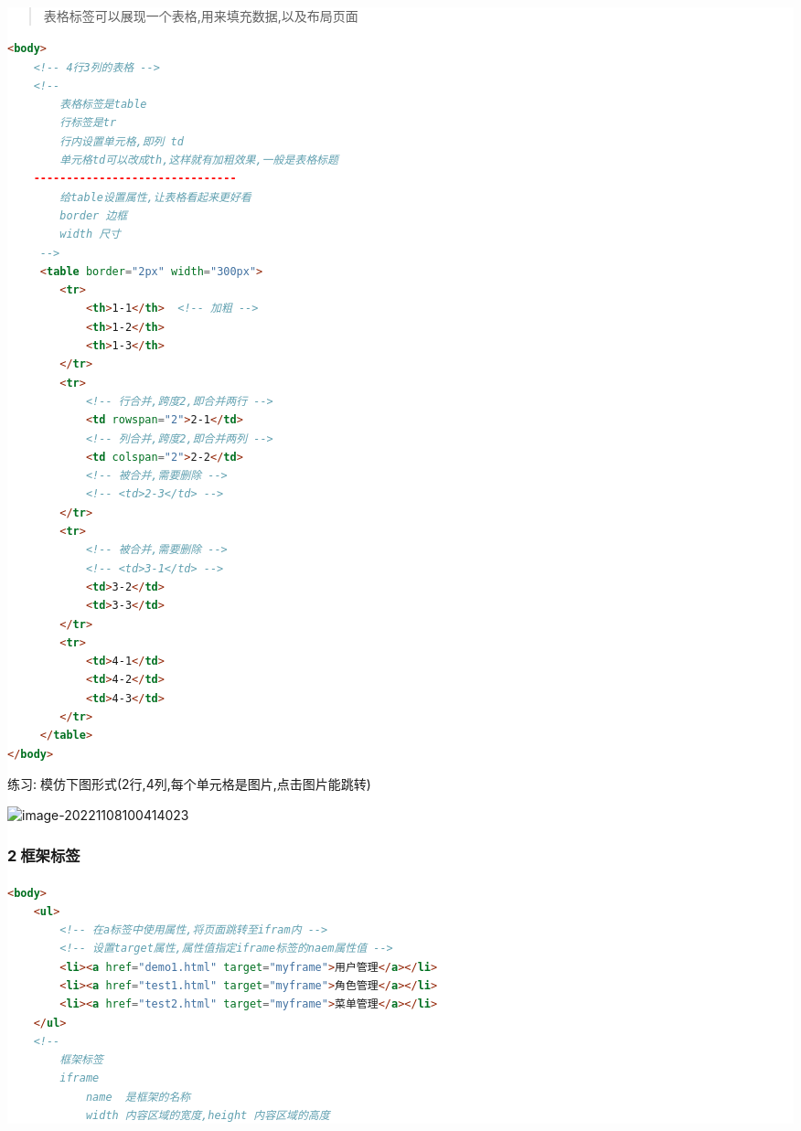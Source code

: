 > 表格标签可以展现一个表格,用来填充数据,以及布局页面

```html
<body>
    <!-- 4行3列的表格 -->
    <!-- 
        表格标签是table
        行标签是tr
        行内设置单元格,即列 td
        单元格td可以改成th,这样就有加粗效果,一般是表格标题
    -------------------------------
        给table设置属性,让表格看起来更好看
        border 边框
        width 尺寸
     -->
     <table border="2px" width="300px">
        <tr>
            <th>1-1</th>  <!-- 加粗 -->
            <th>1-2</th>
            <th>1-3</th>
        </tr>
        <tr>
            <!-- 行合并,跨度2,即合并两行 -->
            <td rowspan="2">2-1</td>
            <!-- 列合并,跨度2,即合并两列 -->
            <td colspan="2">2-2</td>
            <!-- 被合并,需要删除 -->
            <!-- <td>2-3</td> -->
        </tr>
        <tr>
            <!-- 被合并,需要删除 -->
            <!-- <td>3-1</td> -->
            <td>3-2</td>
            <td>3-3</td>
        </tr>
        <tr>
            <td>4-1</td>
            <td>4-2</td>
            <td>4-3</td>
        </tr>
     </table>
</body>
```

练习: 模仿下图形式(2行,4列,每个单元格是图片,点击图片能跳转)

![image-20221108100414023](https://xiaou-1305448902.cos.ap-nanjing.myqcloud.com/img/202308091449317.png)



### 2 框架标签

```html
<body>
    <ul>
        <!-- 在a标签中使用属性,将页面跳转至ifram内 -->
        <!-- 设置target属性,属性值指定iframe标签的naem属性值 -->
        <li><a href="demo1.html" target="myframe">用户管理</a></li>
        <li><a href="test1.html" target="myframe">角色管理</a></li>
        <li><a href="test2.html" target="myframe">菜单管理</a></li>
    </ul>
    <!-- 
        框架标签
        iframe
            name  是框架的名称
            width 内容区域的宽度,height 内容区域的高度
```